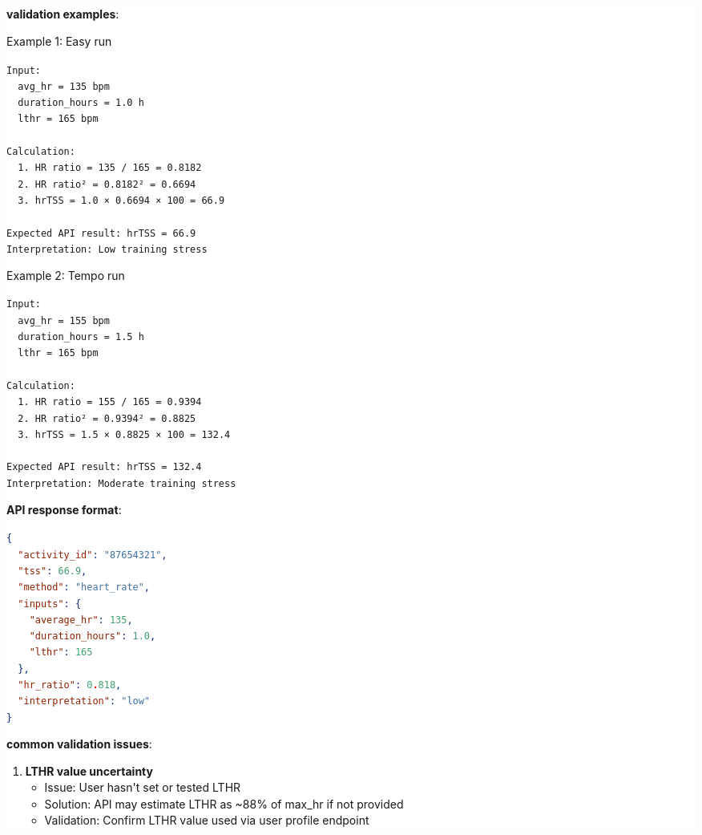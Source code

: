 **validation examples**:

Example 1: Easy run
```
Input:
  avg_hr = 135 bpm
  duration_hours = 1.0 h
  lthr = 165 bpm

Calculation:
  1. HR ratio = 135 / 165 = 0.8182
  2. HR ratio² = 0.8182² = 0.6694
  3. hrTSS = 1.0 × 0.6694 × 100 = 66.9

Expected API result: hrTSS = 66.9
Interpretation: Low training stress
```

Example 2: Tempo run
```
Input:
  avg_hr = 155 bpm
  duration_hours = 1.5 h
  lthr = 165 bpm

Calculation:
  1. HR ratio = 155 / 165 = 0.9394
  2. HR ratio² = 0.9394² = 0.8825
  3. hrTSS = 1.5 × 0.8825 × 100 = 132.4

Expected API result: hrTSS = 132.4
Interpretation: Moderate training stress
```

**API response format**:

```json
{
  "activity_id": "87654321",
  "tss": 66.9,
  "method": "heart_rate",
  "inputs": {
    "average_hr": 135,
    "duration_hours": 1.0,
    "lthr": 165
  },
  "hr_ratio": 0.818,
  "interpretation": "low"
}
```

**common validation issues**:

1. **LTHR value uncertainty**
   - Issue: User hasn't set or tested LTHR
   - Solution: API may estimate LTHR as ~88% of max_hr if not provided
   - Validation: Confirm LTHR value used via user profile endpoint
